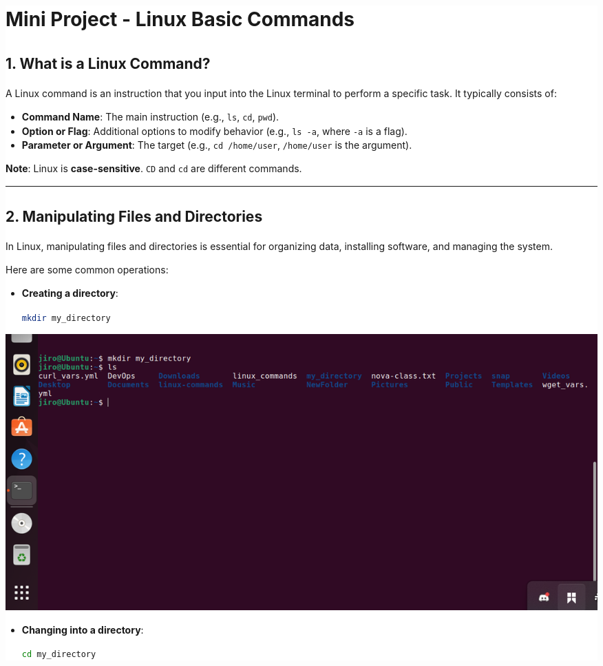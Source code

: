 
# Mini Project - Linux Basic Commands 

## 1. What is a Linux Command?

A Linux command is an instruction that you input into the Linux terminal to perform a specific task. It typically consists of:
- **Command Name**: The main instruction (e.g., `ls`, `cd`, `pwd`).
- **Option or Flag**: Additional options to modify behavior (e.g., `ls -a`, where `-a` is a flag).
- **Parameter or Argument**: The target (e.g., `cd /home/user`, `/home/user` is the argument).

**Note**: Linux is **case-sensitive**. `CD` and `cd` are different commands.

---

## 2. Manipulating Files and Directories

In Linux, manipulating files and directories is essential for organizing data, installing software, and managing the system.

Here are some common operations:

- **Creating a directory**:
    ```bash
    mkdir my_directory
    ```
![creating directory](./img/1.mkdir.png)

- **Changing into a directory**:
    ```bash
    cd my_directory
    ```